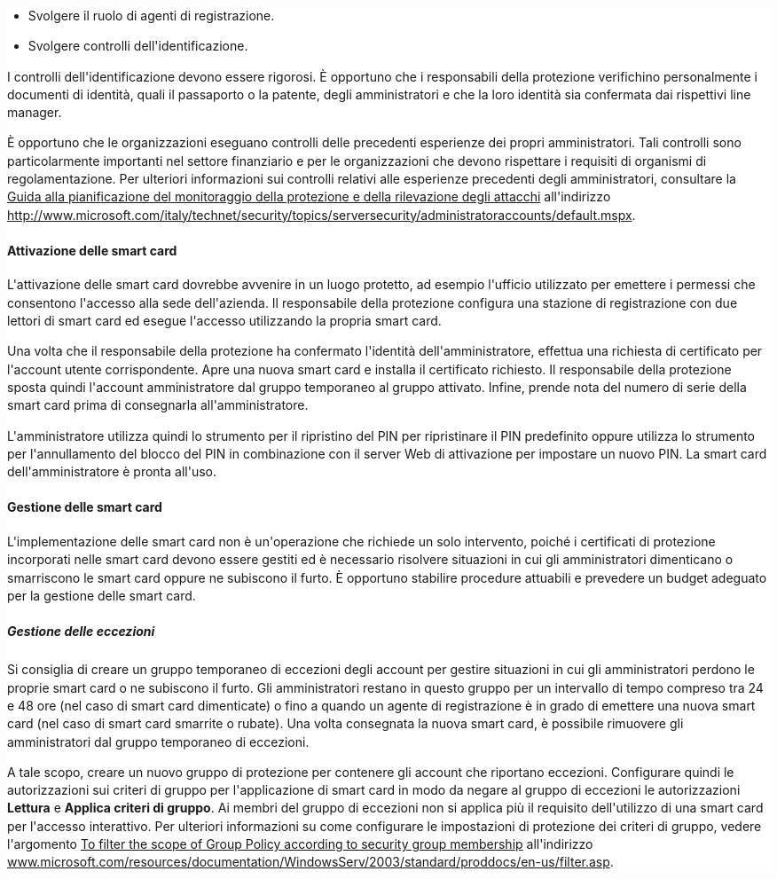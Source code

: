 -   Svolgere il ruolo di agenti di registrazione.

-   Svolgere controlli dell'identificazione.

I controlli dell'identificazione devono essere rigorosi. È opportuno che i responsabili della protezione verifichino personalmente i documenti di identità, quali il passaporto o la patente, degli amministratori e che la loro identità sia confermata dai rispettivi line manager.

È opportuno che le organizzazioni eseguano controlli delle precedenti esperienze dei propri amministratori. Tali controlli sono particolarmente importanti nel settore finanziario e per le organizzazioni che devono rispettare i requisiti di organismi di regolamentazione. Per ulteriori informazioni sui controlli relativi alle esperienze precedenti degli amministratori, consultare la [Guida alla pianificazione del monitoraggio della protezione e della rilevazione degli attacchi](http://technet.microsoft.com/it-it/library/dd547357.aspx) all'indirizzo http://www.microsoft.com/italy/technet/security/topics/serversecurity/administratoraccounts/default.mspx.

#### Attivazione delle smart card

L'attivazione delle smart card dovrebbe avvenire in un luogo protetto, ad esempio l'ufficio utilizzato per emettere i permessi che consentono l'accesso alla sede dell'azienda. Il responsabile della protezione configura una stazione di registrazione con due lettori di smart card ed esegue l'accesso utilizzando la propria smart card.

Una volta che il responsabile della protezione ha confermato l'identità dell'amministratore, effettua una richiesta di certificato per l'account utente corrispondente. Apre una nuova smart card e installa il certificato richiesto. Il responsabile della protezione sposta quindi l'account amministratore dal gruppo temporaneo al gruppo attivato. Infine, prende nota del numero di serie della smart card prima di consegnarla all'amministratore.

L'amministratore utilizza quindi lo strumento per il ripristino del PIN per ripristinare il PIN predefinito oppure utilizza lo strumento per l'annullamento del blocco del PIN in combinazione con il server Web di attivazione per impostare un nuovo PIN. La smart card dell'amministratore è pronta all'uso.

#### Gestione delle smart card

L'implementazione delle smart card non è un'operazione che richiede un solo intervento, poiché i certificati di protezione incorporati nelle smart card devono essere gestiti ed è necessario risolvere situazioni in cui gli amministratori dimenticano o smarriscono le smart card oppure ne subiscono il furto. È opportuno stabilire procedure attuabili e prevedere un budget adeguato per la gestione delle smart card.

##### Gestione delle eccezioni

Si consiglia di creare un gruppo temporaneo di eccezioni degli account per gestire situazioni in cui gli amministratori perdono le proprie smart card o ne subiscono il furto. Gli amministratori restano in questo gruppo per un intervallo di tempo compreso tra 24 e 48 ore (nel caso di smart card dimenticate) o fino a quando un agente di registrazione è in grado di emettere una nuova smart card (nel caso di smart card smarrite o rubate). Una volta consegnata la nuova smart card, è possibile rimuovere gli amministratori dal gruppo temporaneo di eccezioni.

A tale scopo, creare un nuovo gruppo di protezione per contenere gli account che riportano eccezioni. Configurare quindi le autorizzazioni sui criteri di gruppo per l'applicazione di smart card in modo da negare al gruppo di eccezioni le autorizzazioni **Lettura** e **Applica criteri di gruppo**. Ai membri del gruppo di eccezioni non si applica più il requisito dell'utilizzo di una smart card per l'accesso interattivo. Per ulteriori informazioni su come configurare le impostazioni di protezione dei criteri di gruppo, vedere l'argomento [To filter the scope of Group Policy according to security group membership](http://technet.microsoft.com/en-us/library/cc786636.aspx) all'indirizzo www.microsoft.com/resources/documentation/WindowsServ/2003/standard/proddocs/en-us/filter.asp.
